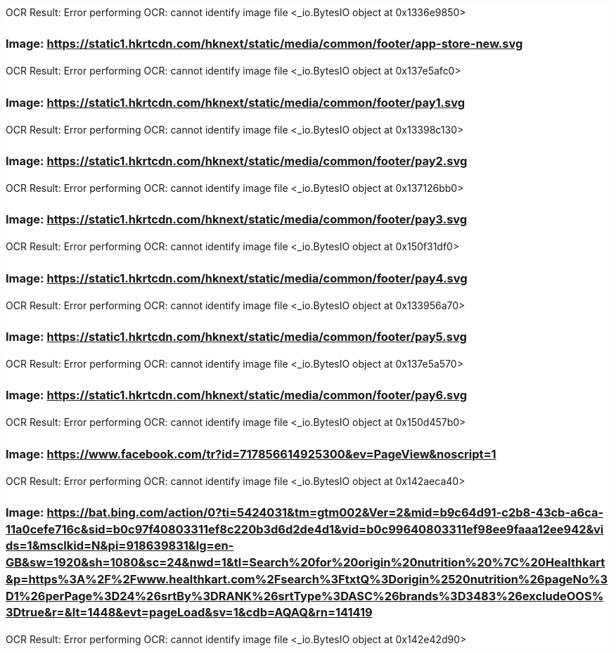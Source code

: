 OCR Result: Error performing OCR: cannot identify image file <_io.BytesIO object at 0x1336e9850>

### Image: https://static1.hkrtcdn.com/hknext/static/media/common/footer/app-store-new.svg

OCR Result: Error performing OCR: cannot identify image file <_io.BytesIO object at 0x137e5afc0>

### Image: https://static1.hkrtcdn.com/hknext/static/media/common/footer/pay1.svg

OCR Result: Error performing OCR: cannot identify image file <_io.BytesIO object at 0x13398c130>

### Image: https://static1.hkrtcdn.com/hknext/static/media/common/footer/pay2.svg

OCR Result: Error performing OCR: cannot identify image file <_io.BytesIO object at 0x137126bb0>

### Image: https://static1.hkrtcdn.com/hknext/static/media/common/footer/pay3.svg

OCR Result: Error performing OCR: cannot identify image file <_io.BytesIO object at 0x150f31df0>

### Image: https://static1.hkrtcdn.com/hknext/static/media/common/footer/pay4.svg

OCR Result: Error performing OCR: cannot identify image file <_io.BytesIO object at 0x133956a70>

### Image: https://static1.hkrtcdn.com/hknext/static/media/common/footer/pay5.svg

OCR Result: Error performing OCR: cannot identify image file <_io.BytesIO object at 0x137e5a570>

### Image: https://static1.hkrtcdn.com/hknext/static/media/common/footer/pay6.svg

OCR Result: Error performing OCR: cannot identify image file <_io.BytesIO object at 0x150d457b0>

### Image: https://www.facebook.com/tr?id=717856614925300&ev=PageView&noscript=1

OCR Result: Error performing OCR: cannot identify image file <_io.BytesIO object at 0x142aeca40>

### Image: https://bat.bing.com/action/0?ti=5424031&tm=gtm002&Ver=2&mid=b9c64d91-c2b8-43cb-a6ca-11a0cefe716c&sid=b0c97f40803311ef8c220b3d6d2de4d1&vid=b0c99640803311ef98ee9faaa12ee942&vids=1&msclkid=N&pi=918639831&lg=en-GB&sw=1920&sh=1080&sc=24&nwd=1&tl=Search%20for%20origin%20nutrition%20%7C%20Healthkart&p=https%3A%2F%2Fwww.healthkart.com%2Fsearch%3FtxtQ%3Dorigin%2520nutrition%26pageNo%3D1%26perPage%3D24%26srtBy%3DRANK%26srtType%3DASC%26brands%3D3483%26excludeOOS%3Dtrue&r=&lt=1448&evt=pageLoad&sv=1&cdb=AQAQ&rn=141419

OCR Result: Error performing OCR: cannot identify image file <_io.BytesIO object at 0x142e42d90>

